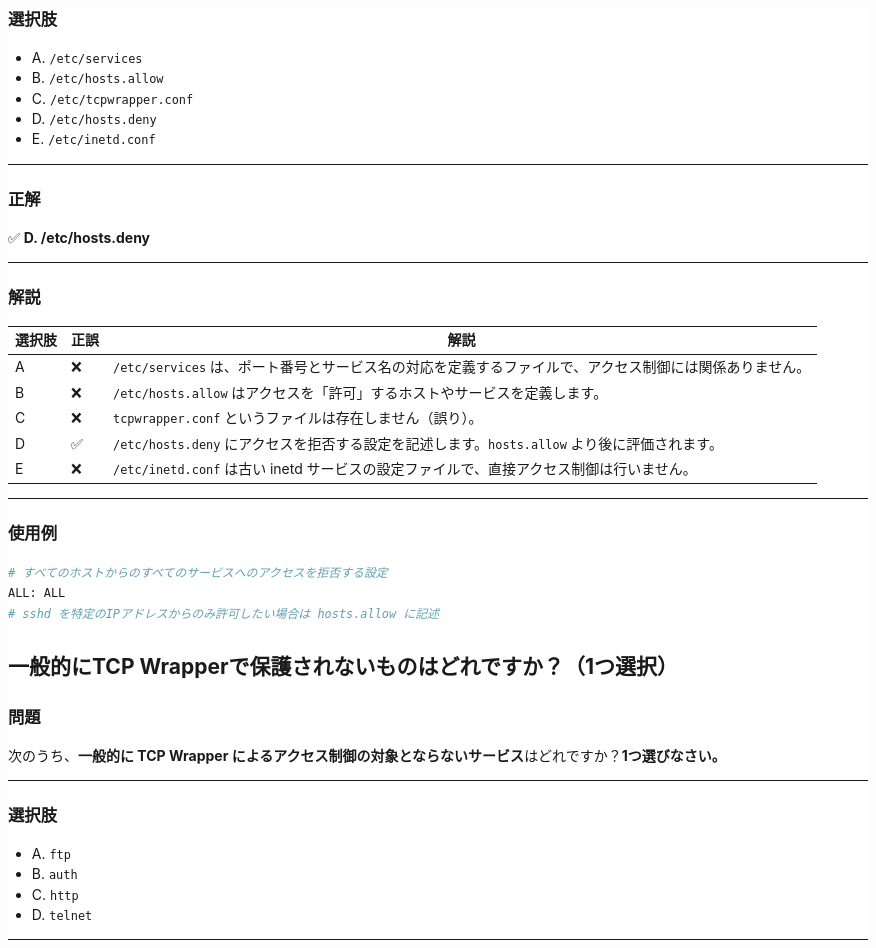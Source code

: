 
### 選択肢

- A. `/etc/services`
- B. `/etc/hosts.allow`
- C. `/etc/tcpwrapper.conf`
- D. `/etc/hosts.deny`
- E. `/etc/inetd.conf`

---

### 正解

✅ **D. /etc/hosts.deny**

---

### 解説

| 選択肢 | 正誤 | 解説                                                                                                   |
| ------ | ---- | ------------------------------------------------------------------------------------------------------ |
| A      | ❌   | `/etc/services` は、ポート番号とサービス名の対応を定義するファイルで、アクセス制御には関係ありません。 |
| B      | ❌   | `/etc/hosts.allow` はアクセスを「許可」するホストやサービスを定義します。                              |
| C      | ❌   | `tcpwrapper.conf` というファイルは存在しません（誤り）。                                               |
| D      | ✅   | `/etc/hosts.deny` にアクセスを拒否する設定を記述します。`hosts.allow` より後に評価されます。           |
| E      | ❌   | `/etc/inetd.conf` は古い inetd サービスの設定ファイルで、直接アクセス制御は行いません。                |

---

### 使用例

```bash
# すべてのホストからのすべてのサービスへのアクセスを拒否する設定
ALL: ALL
# sshd を特定のIPアドレスからのみ許可したい場合は hosts.allow に記述
```

## 一般的にTCP Wrapperで保護されないものはどれですか？（1つ選択）

### 問題

次のうち、**一般的に TCP Wrapper によるアクセス制御の対象とならないサービス**はどれですか？**1つ選びなさい。**

---

### 選択肢

- A. `ftp`
- B. `auth`
- C. `http`
- D. `telnet`

---